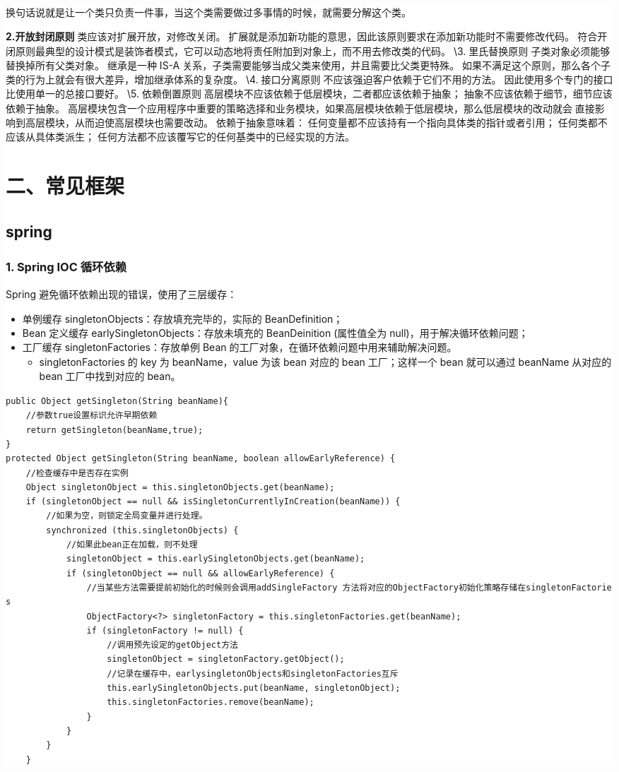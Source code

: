 换句话说就是让一个类只负责一件事，当这个类需要做过多事情的时候，就需要分解这个类。

**2.开放封闭原则**
类应该对扩展开放，对修改关闭。
扩展就是添加新功能的意思，因此该原则要求在添加新功能时不需要修改代码。
符合开闭原则最典型的设计模式是装饰者模式，它可以动态地将责任附加到对象上，而不用去修改类的代码。
\3. 里氏替换原则
子类对象必须能够替换掉所有父类对象。
继承是一种 IS-A 关系，子类需要能够当成父类来使用，并且需要比父类更特殊。
如果不满足这个原则，那么各个子类的行为上就会有很大差异，增加继承体系的复杂度。
\4. 接口分离原则
不应该强迫客户依赖于它们不用的方法。
因此使用多个专门的接口比使用单一的总接口要好。
\5. 依赖倒置原则
高层模块不应该依赖于低层模块，二者都应该依赖于抽象；
抽象不应该依赖于细节，细节应该依赖于抽象。
高层模块包含一个应用程序中重要的策略选择和业务模块，如果高层模块依赖于低层模块，那么低层模块的改动就会
直接影响到高层模块，从而迫使高层模块也需要改动。
依赖于抽象意味着：
任何变量都不应该持有一个指向具体类的指针或者引用；
任何类都不应该从具体类派生；
任何方法都不应该覆写它的任何基类中的已经实现的方法。

# 二、常见框架

## **spring**

### 1. Spring IOC 循环依赖

Spring 避免循环依赖出现的错误，使用了三层缓存：

- 单例缓存 singletonObjects：存放填充完毕的，实际的 BeanDefinition；
- Bean 定义缓存 earlySingletonObjects：存放未填充的 BeanDeinition (属性值全为 null)，用于解决循环依赖问题；
- 工厂缓存 singletonFactories：存放单例 Bean 的工厂对象，在循环依赖问题中用来辅助解决问题。
  - singletonFactories 的 key 为 beanName，value 为该 bean 对应的 bean 工厂；这样一个 bean 就可以通过 beanName 从对应的 bean 工厂中找到对应的 bean。

```
public Object getSingleton(String beanName){
    //参数true设置标识允许早期依赖
    return getSingleton(beanName,true);
}
protected Object getSingleton(String beanName, boolean allowEarlyReference) {
    //检查缓存中是否存在实例
    Object singletonObject = this.singletonObjects.get(beanName);
    if (singletonObject == null && isSingletonCurrentlyInCreation(beanName)) {
        //如果为空，则锁定全局变量并进行处理。
        synchronized (this.singletonObjects) {
            //如果此bean正在加载，则不处理
            singletonObject = this.earlySingletonObjects.get(beanName);
            if (singletonObject == null && allowEarlyReference) {  
                //当某些方法需要提前初始化的时候则会调用addSingleFactory 方法将对应的ObjectFactory初始化策略存储在singletonFactories
                ObjectFactory<?> singletonFactory = this.singletonFactories.get(beanName);
                if (singletonFactory != null) {
                    //调用预先设定的getObject方法
                    singletonObject = singletonFactory.getObject();
                    //记录在缓存中，earlysingletonObjects和singletonFactories互斥
                    this.earlySingletonObjects.put(beanName, singletonObject);
                    this.singletonFactories.remove(beanName);
                }
            }
        }
    }
```